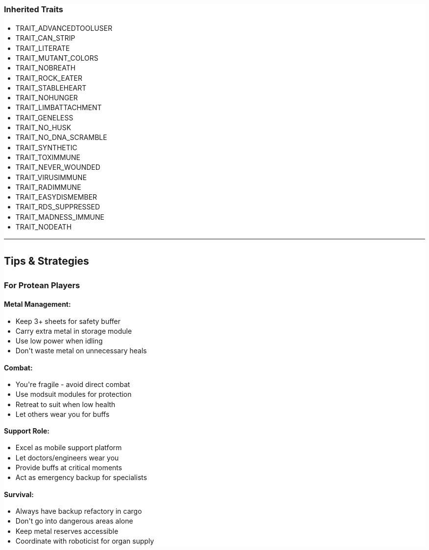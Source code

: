 ### Inherited Traits

- TRAIT_ADVANCEDTOOLUSER
- TRAIT_CAN_STRIP
- TRAIT_LITERATE
- TRAIT_MUTANT_COLORS
- TRAIT_NOBREATH
- TRAIT_ROCK_EATER
- TRAIT_STABLEHEART
- TRAIT_NOHUNGER
- TRAIT_LIMBATTACHMENT
- TRAIT_GENELESS
- TRAIT_NO_HUSK
- TRAIT_NO_DNA_SCRAMBLE
- TRAIT_SYNTHETIC
- TRAIT_TOXIMMUNE
- TRAIT_NEVER_WOUNDED
- TRAIT_VIRUSIMMUNE
- TRAIT_RADIMMUNE
- TRAIT_EASYDISMEMBER
- TRAIT_RDS_SUPPRESSED
- TRAIT_MADNESS_IMMUNE
- TRAIT_NODEATH

---

## Tips & Strategies

### For Protean Players

**Metal Management:**

- Keep 3+ sheets for safety buffer
- Carry extra metal in storage module
- Use low power when idling
- Don't waste metal on unnecessary heals

**Combat:**

- You're fragile - avoid direct combat
- Use modsuit modules for protection
- Retreat to suit when low health
- Let others wear you for buffs

**Support Role:**

- Excel as mobile support platform
- Let doctors/engineers wear you
- Provide buffs at critical moments
- Act as emergency backup for specialists

**Survival:**

- Always have backup refactory in cargo
- Don't go into dangerous areas alone
- Keep metal reserves accessible
- Coordinate with roboticist for organ supply
